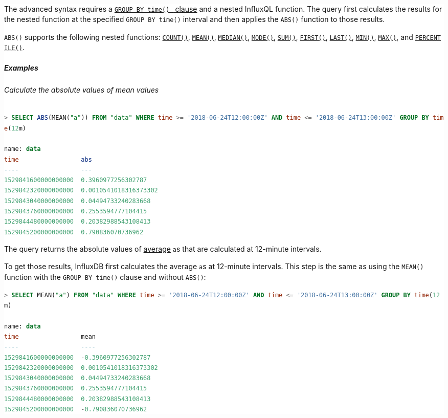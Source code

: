 The advanced syntax requires a [`GROUP BY time() ` clause](/influxdb/v1.8/query_language/data_exploration/#group-by-time-intervals) and a nested InfluxQL function.
The query first calculates the results for the nested function at the specified `GROUP BY time()` interval and then applies the `ABS()` function to those results.

`ABS()` supports the following nested functions:
[`COUNT()`](#count),
[`MEAN()`](#mean),
[`MEDIAN()`](#median),
[`MODE()`](#mode),
[`SUM()`](#sum),
[`FIRST()`](#first),
[`LAST()`](#last),
[`MIN()`](#min),
[`MAX()`](#max), and
[`PERCENTILE()`](#percentile).

##### Examples

###### Calculate the absolute values of mean values

```sql
> SELECT ABS(MEAN("a")) FROM "data" WHERE time >= '2018-06-24T12:00:00Z' AND time <= '2018-06-24T13:00:00Z' GROUP BY time(12m)

name: data
time                 abs
----                 ---
1529841600000000000  0.3960977256302787
1529842320000000000  0.0010541018316373302
1529843040000000000  0.04494733240283668
1529843760000000000  0.2553594777104415
1529844480000000000  0.20382988543108413
1529845200000000000  0.790836070736962
```

The query returns the absolute values of [average](#mean) `a`s that are calculated at 12-minute intervals.

To get those results, InfluxDB first calculates the average `a`s at 12-minute intervals.
This step is the same as using the `MEAN()` function with the `GROUP BY time()` clause and without `ABS()`:

```sql
> SELECT MEAN("a") FROM "data" WHERE time >= '2018-06-24T12:00:00Z' AND time <= '2018-06-24T13:00:00Z' GROUP BY time(12m)

name: data
time                 mean
----                 ----
1529841600000000000  -0.3960977256302787
1529842320000000000  0.0010541018316373302
1529843040000000000  0.04494733240283668
1529843760000000000  0.2553594777104415
1529844480000000000  0.20382988543108413
1529845200000000000  -0.790836070736962
```
